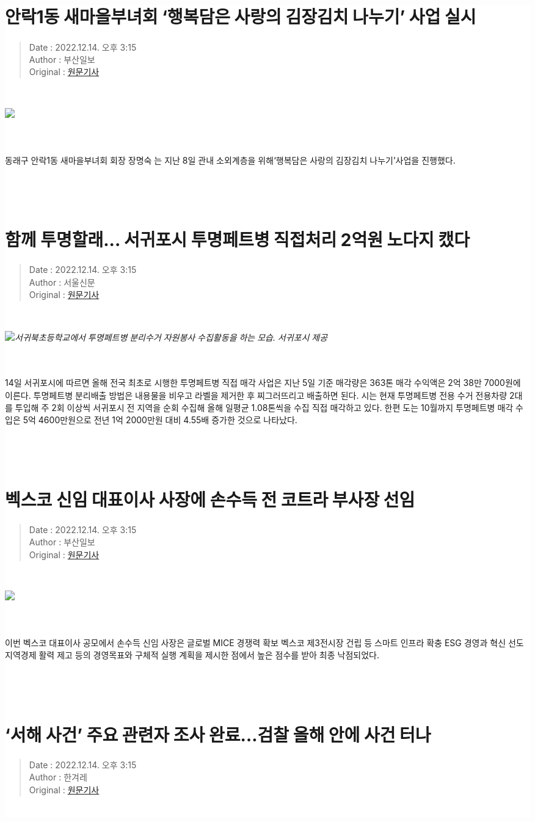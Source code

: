   
# 안락1동 새마을부녀회  ‘행복담은 사랑의 김장김치 나누기’ 사업 실시  
  
> Date : 2022.12.14. 오후 3:15  
> Author : 부산일보  
> Original : [원문기사](https://n.news.naver.com/mnews/article/082/0001188600?sid=102)  
<br/>  
  
<img src="https://imgnews.pstatic.net/image/082/2022/12/14/0001188600_001_20221214151504613.jpeg?type=w647" id="img1"></img>  
<br/><br/>  
  
동래구 안락1동 새마을부녀회 회장 장명숙 는 지난 8일 관내 소외계층을 위해‘행복담은 사랑의 김장김치 나누기’사업을 진행했다.  
<br/><br/><br/>  

  
# 함께 투명할래... 서귀포시 투명페트병 직접처리 2억원 노다지 캤다  
  
> Date : 2022.12.14. 오후 3:15  
> Author : 서울신문  
> Original : [원문기사](https://n.news.naver.com/mnews/article/081/0003324850?sid=102)  
<br/>  
  
<img src="https://imgnews.pstatic.net/image/081/2022/12/14/0003324850_001_20221214151504374.jpg?type=w647" id="img1"></img><em class="img_desc">서귀북초등학교에서 투명페트병 분리수거 자원봉사 수집활동을 하는 모습. 서귀포시 제공</em>  
<br/><br/>  
  
14일 서귀포시에 따르면 올해 전국 최초로 시행한 투명페트병 직접 매각 사업은 지난 5일 기준 매각량은 363톤 매각 수익액은 2억 38만 7000원에 이른다.
투명페트병 분리배출 방법은 내용물을 비우고 라벨을 제거한 후 찌그러뜨리고 배출하면 된다.
시는 현재 투명페트병 전용 수거 전용차량 2대 를 투입해 주 2회 이상씩 서귀포시 전 지역을 순회 수집해 올해 일평균 1.08톤씩을 수집 직접 매각하고 있다.
한편 도는 10월까지 투명페트병 매각 수입은 5억 4600만원으로 전년 1억 2000만원 대비 4.55배 증가한 것으로 나타났다.  
<br/><br/><br/>  

  
# 벡스코 신임 대표이사 사장에  손수득 전 코트라 부사장 선임  
  
> Date : 2022.12.14. 오후 3:15  
> Author : 부산일보  
> Original : [원문기사](https://n.news.naver.com/mnews/article/082/0001188599?sid=102)  
<br/>  
  
<img src="https://imgnews.pstatic.net/image/082/2022/12/14/0001188599_001_20221214151503977.jpg?type=w647" id="img1"></img>  
<br/><br/>  
  
이번 벡스코 대표이사 공모에서 손수득 신임 사장은 글로벌 MICE 경쟁력 확보 벡스코 제3전시장 건립 등 스마트 인프라 확충 ESG 경영과 혁신 선도 지역경제 활력 제고 등의 경영목표와 구체적 실행 계획을 제시한 점에서 높은 점수를 받아 최종 낙점되었다.  
<br/><br/><br/>  

  
# ‘서해 사건’ 주요 관련자 조사 완료…검찰 올해 안에 사건 터나  
  
> Date : 2022.12.14. 오후 3:15  
> Author : 한겨레  
> Original : [원문기사](https://n.news.naver.com/mnews/article/028/0002619171?sid=102)  
<br/>  
  